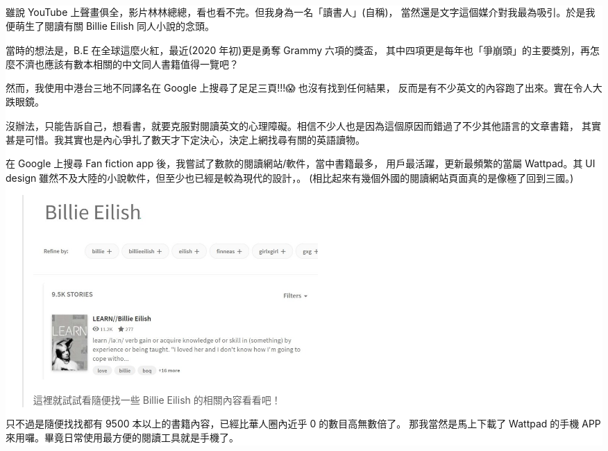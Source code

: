 雖說 YouTube 上聲畫俱全，影片林林總總，看也看不完。但我身為一名「讀書人」(自稱)，
當然還是文字這個媒介對我最為吸引。於是我便萌生了閱讀有關 Billie Eilish 同人小說的念頭。

當時的想法是，B.E 在全球這麼火紅，最近(2020 年初)更是勇奪 Grammy 六項的獎盃，
其中四項更是每年也「爭崩頭」的主要獎別，再怎麼不濟也應該有數本相關的中文同人書籍值得一覽吧？

然而，我使用中港台三地不同譯名在 Google 上搜尋了足足三頁!!!😱 也沒有找到任何結果，
反而是有不少英文的內容跑了出來。實在令人大跌眼鏡。

沒辦法，只能告訴自己，想看書，就要克服對閱讀英文的心理障礙。相信不少人也是因為這個原因而錯過了不少其他語言的文章書籍，
其實甚是可惜。我其實也是內心爭扎了數天才下定決心，決定上網找尋有關的英語讀物。

在 Google 上搜尋 Fan fiction app 後，我嘗試了數款的閱讀網站/軟件，當中書籍最多，
用戶最活躍，更新最頻繁的當屬 Wattpad。其 UI design 雖然不及大陸的小說軟件，但至少也已經是較為現代的設計，。
(相比起來有幾個外國的閱讀網站頁面真的是像極了回到三國。)

> <img src='./assets/2020-08/wattpad-desc-1.jpg' alt='Wattpad 搜尋結果' width="50%"/>
>
> 這裡就試試看隨便找一些 Billie Eilish 的相關內容看看吧！

只不過是隨便找找都有 9500 本以上的書籍內容，已經比華人圈內近乎 0 的數目高無數倍了。
那我當然是馬上下載了 Wattpad 的手機 APP 來用囉。畢竟日常使用最方便的閱讀工具就是手機了。
